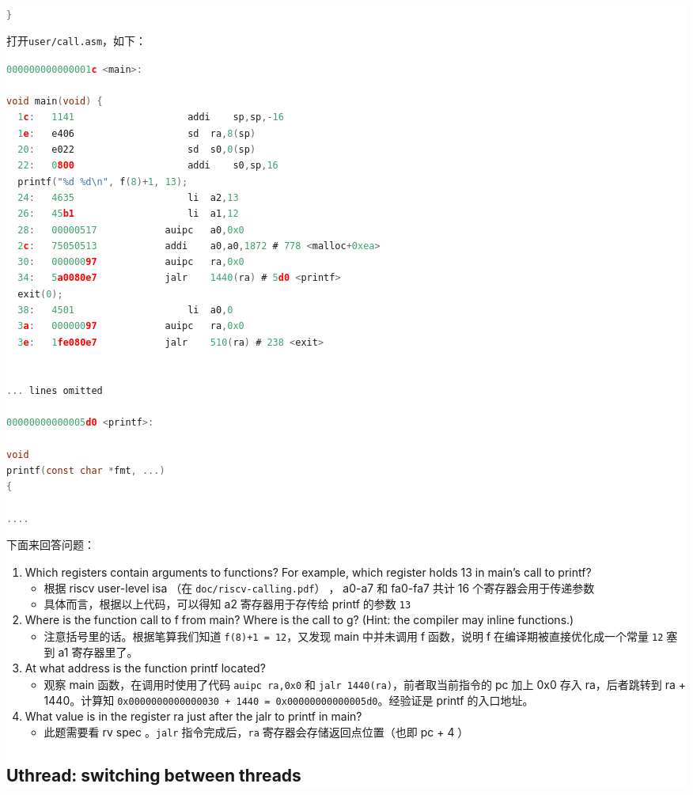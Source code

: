 ```c
}
```

打开`user/call.asm`，如下：

```c
000000000000001c <main>:

void main(void) {
  1c:	1141                	addi	sp,sp,-16
  1e:	e406                	sd	ra,8(sp)
  20:	e022                	sd	s0,0(sp)
  22:	0800                	addi	s0,sp,16
  printf("%d %d\n", f(8)+1, 13);
  24:	4635                	li	a2,13   
  26:	45b1                	li	a1,12
  28:	00000517          	auipc	a0,0x0
  2c:	75050513          	addi	a0,a0,1872 # 778 <malloc+0xea>
  30:	00000097          	auipc	ra,0x0
  34:	5a0080e7          	jalr	1440(ra) # 5d0 <printf>
  exit(0);
  38:	4501                	li	a0,0
  3a:	00000097          	auipc	ra,0x0
  3e:	1fe080e7          	jalr	510(ra) # 238 <exit>


... lines omitted

00000000000005d0 <printf>:

void
printf(const char *fmt, ...)
{

....
```

下面来回答问题：

1. Which registers contain arguments to functions? For example, which register holds 13 in main’s call to printf?
   - 根据 riscv user-level isa （在 `doc/riscv-calling.pdf`） ， a0-a7 和 fa0-fa7 共计 16 个寄存器会用于传递参数
   - 具体而言，根据以上代码，可以得知 a2 寄存器用于存传给 printf 的参数 `13`
2. Where is the function call to f from main? Where is the call to g? (Hint: the compiler may inline functions.)
   - 注意括号里的话。根据笔算我们知道 `f(8)+1 = 12`，又发现 main 中并未调用 f 函数，说明 f 在编译期被直接优化成一个常量 `12` 塞到 a1 寄存器里了。
3. At what address is the function printf located?
   - 观察 main 函数，在调用时使用了代码 `auipc ra,0x0` 和 `jalr 1440(ra)`，前者取当前指令的 pc 加上 0x0 存入 ra，后者跳转到 ra + 1440。计算知 `0x0000000000000030 + 1440 = 0x00000000000005d0`。经验证是 printf 的入口地址。
4. What value is in the register ra just after the jalr to printf in main?
   - 此题需要看 rv spec 。`jalr` 指令完成后，`ra` 寄存器会存储返回点位置（也即 pc + 4 ）

## Uthread: switching between threads

